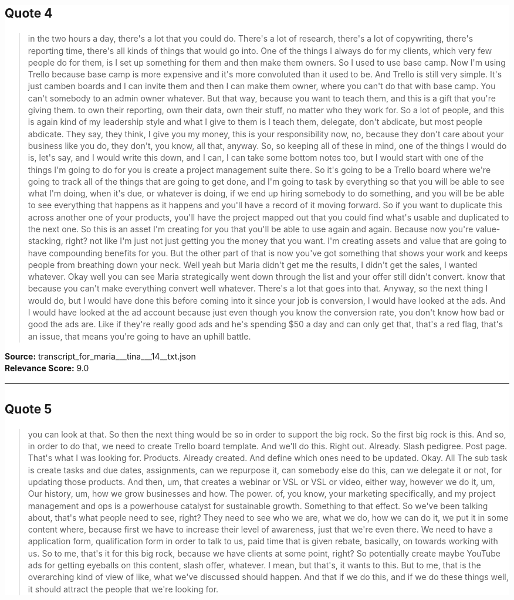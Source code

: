 
## Quote 4

> in the two hours a day, there's a lot that you could do. There's a lot of research, there's a lot of copywriting, there's reporting time, there's all kinds of things that would go into. One of the things I always do for my clients, which very few people do for them, is I set up something for them and then make them owners. So I used to use base camp. Now I'm using Trello because base camp is more expensive and it's more convoluted than it used to be. And Trello is still very simple. It's just camben boards and I can invite them and then I can make them owner, where you can't do that with base camp. You can't somebody to an admin owner whatever. But that way, because you want to teach them, and this is a gift that you're giving them. to own their reporting, own their data, own their stuff, no matter who they work for. So a lot of people, and this is again kind of my leadership style and what I give to them is I teach them, delegate, don't abdicate, but most people abdicate. They say, they think, I give you my money, this is your responsibility now, no, because they don't care about your business like you do, they don't, you know, all that, anyway. So, so keeping all of these in mind, one of the things I would do is, let's say, and I would write this down, and I can, I can take some bottom notes too, but I would start with one of the things I'm going to do for you is create a project management suite there. So it's going to be a Trello board where we're going to track all of the things that are going to get done, and I'm going to task by everything so that you will be able to see what I'm doing, when it's due, or whatever is doing, if we end up hiring somebody to do something, and you will be be able to see everything that happens as it happens and you'll have a record of it moving forward. So if you want to duplicate this across another one of your products, you'll have the project mapped out that you could find what's usable and duplicated to the next one. So this is an asset I'm creating for you that you'll be able to use again and again. Because now you're value-stacking, right? not like I'm just not just getting you the money that you want. I'm creating assets and value that are going to have compounding benefits for you. But the other part of that is now you've got something that shows your work and keeps people from breathing down your neck. Well yeah but Maria didn't get me the results, I didn't get the sales, I wanted whatever. Okay well you can see Maria strategically went down through the list and your offer still didn't convert. know that because you can't make everything convert well whatever. There's a lot that goes into that. Anyway, so the next thing I would do, but I would have done this before coming into it since your job is conversion, I would have looked at the ads. And I would have looked at the ad account because just even though you know the conversion rate, you don't know how bad or good the ads are. Like if they're really good ads and he's spending $50 a day and can only get that, that's a red flag, that's an issue, that means you're going to have an uphill battle.

**Source:** transcript_for_maria___tina___14__txt.json  
**Relevance Score:** 9.0

---

## Quote 5

> you can look at that. So then the next thing would be so in order to support the big rock. So the first big rock is this. And so, in order to do that, we need to create Trello board template. And we'll do this. Right out. Already. Slash pedigree. Post page. That's what I was looking for. Products. Already created. And define which ones need to be updated. Okay. All The sub task is create tasks and due dates, assignments, can we repurpose it, can somebody else do this, can we delegate it or not, for updating those products. And then, um, that creates a webinar or VSL or VSL or video, either way, however we do it, um, Our history, um, how we grow businesses and how. The power. of, you know, your marketing specifically, and my project management and ops is a powerhouse catalyst for sustainable growth. Something to that effect. So we've been talking about, that's what people need to see, right? They need to see who we are, what we do, how we can do it, we put it in some content where, because first we have to increase their level of awareness, just that we're even there. We need to have a application form, qualification form in order to talk to us, paid time that is given rebate, basically, on towards working with us. So to me, that's it for this big rock, because we have clients at some point, right? So potentially create maybe YouTube ads for getting eyeballs on this content, slash offer, whatever. I mean, but that's, it wants to this. But to me, that is the overarching kind of view of like, what we've discussed should happen. And that if we do this, and if we do these things well, it should attract the people that we're looking for.
